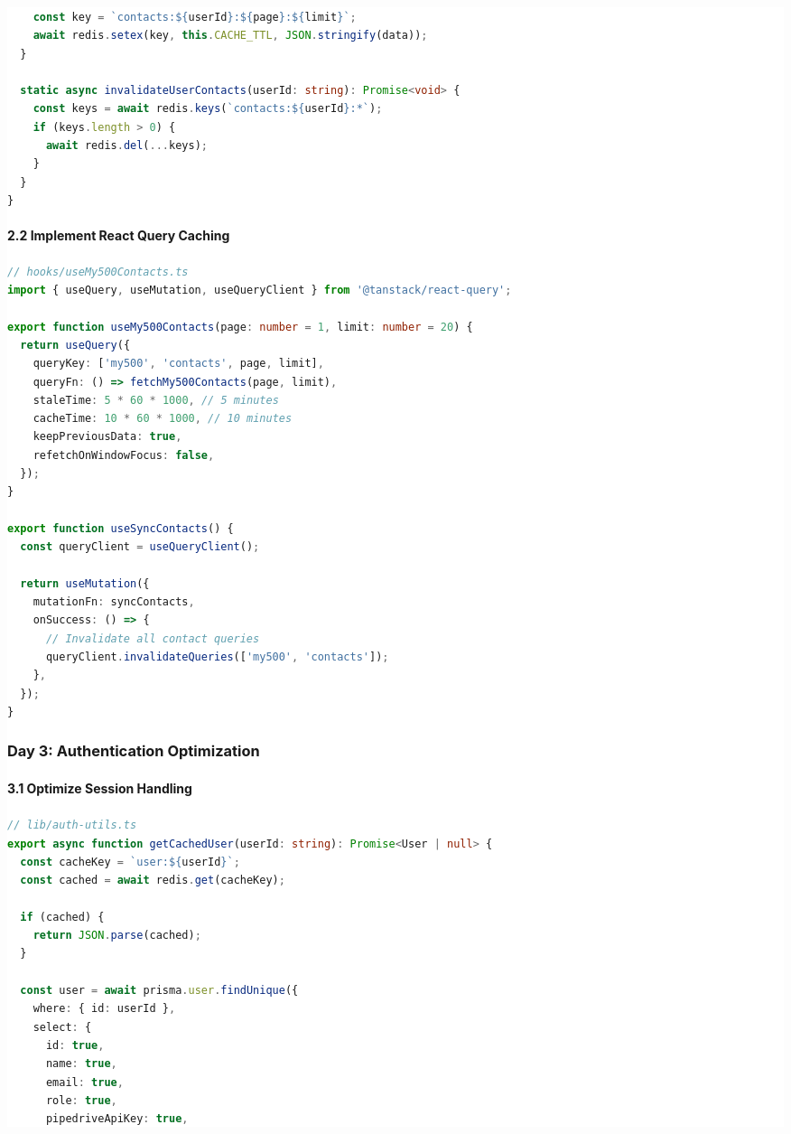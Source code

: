 ```typescript
    const key = `contacts:${userId}:${page}:${limit}`;
    await redis.setex(key, this.CACHE_TTL, JSON.stringify(data));
  }
  
  static async invalidateUserContacts(userId: string): Promise<void> {
    const keys = await redis.keys(`contacts:${userId}:*`);
    if (keys.length > 0) {
      await redis.del(...keys);
    }
  }
}
```

#### 2.2 Implement React Query Caching
```typescript
// hooks/useMy500Contacts.ts
import { useQuery, useMutation, useQueryClient } from '@tanstack/react-query';

export function useMy500Contacts(page: number = 1, limit: number = 20) {
  return useQuery({
    queryKey: ['my500', 'contacts', page, limit],
    queryFn: () => fetchMy500Contacts(page, limit),
    staleTime: 5 * 60 * 1000, // 5 minutes
    cacheTime: 10 * 60 * 1000, // 10 minutes
    keepPreviousData: true,
    refetchOnWindowFocus: false,
  });
}

export function useSyncContacts() {
  const queryClient = useQueryClient();
  
  return useMutation({
    mutationFn: syncContacts,
    onSuccess: () => {
      // Invalidate all contact queries
      queryClient.invalidateQueries(['my500', 'contacts']);
    },
  });
}
```

### Day 3: Authentication Optimization

#### 3.1 Optimize Session Handling
```typescript
// lib/auth-utils.ts
export async function getCachedUser(userId: string): Promise<User | null> {
  const cacheKey = `user:${userId}`;
  const cached = await redis.get(cacheKey);
  
  if (cached) {
    return JSON.parse(cached);
  }
  
  const user = await prisma.user.findUnique({
    where: { id: userId },
    select: {
      id: true,
      name: true,
      email: true,
      role: true,
      pipedriveApiKey: true,
```